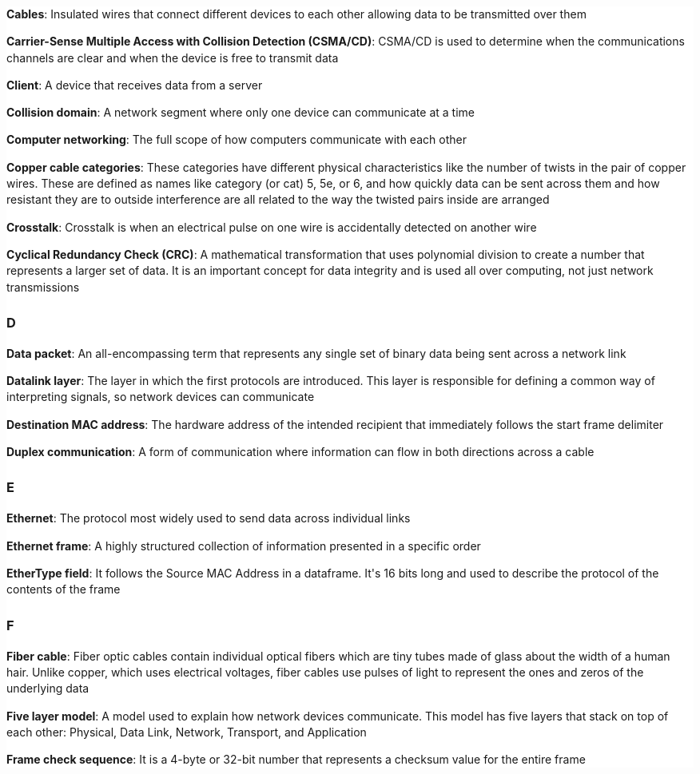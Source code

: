 **Cables**: Insulated wires that connect different devices to each other allowing data to be transmitted over them

**Carrier-Sense Multiple Access with Collision Detection (CSMA/CD)**: CSMA/CD is used to determine when the communications channels are clear and when the device is free to transmit data

**Client**: A device that receives data from a server

**Collision domain**: A network segment where only one device can communicate at a time

**Computer networking**: The full scope of how computers communicate with each other

**Copper cable categories**: These categories have different physical characteristics like the number of twists in the pair of copper wires. These are defined as names like category (or cat) 5, 5e, or 6, and how quickly data can be sent across them and how resistant they are to outside interference are all related to the way the twisted pairs inside are arranged

**Crosstalk**: Crosstalk is when an electrical pulse on one wire is accidentally detected on another wire

**Cyclical Redundancy Check (CRC)**: A mathematical transformation that uses polynomial division to create a number that represents a larger set of data. It is an important concept for data integrity and is used all over computing, not just network transmissions

### D

**Data packet**: An all-encompassing term that represents any single set of binary data being sent across a network link

**Datalink layer**: The layer in which the first protocols are introduced. This layer is responsible for defining a common way of interpreting signals, so network devices can communicate

**Destination MAC address**: The hardware address of the intended recipient that immediately follows the start frame delimiter

**Duplex communication**: A form of communication where information can flow in both directions across a cable

### E

**Ethernet**: The protocol most widely used to send data across individual links

**Ethernet frame**: A highly structured collection of information presented in a specific order

**EtherType field**: It follows the Source MAC Address in a dataframe. It's 16 bits long and used to describe the protocol of the contents of the frame

### F

**Fiber cable**: Fiber optic cables contain individual optical fibers which are tiny tubes made of glass about the width of a human hair. Unlike copper, which uses electrical voltages, fiber cables use pulses of light to represent the ones and zeros of the underlying data

**Five layer model**: A model used to explain how network devices communicate. This model has five layers that stack on top of each other: Physical, Data Link, Network, Transport, and Application

**Frame check sequence**: It is a 4-byte or 32-bit number that represents a checksum value for the entire frame
